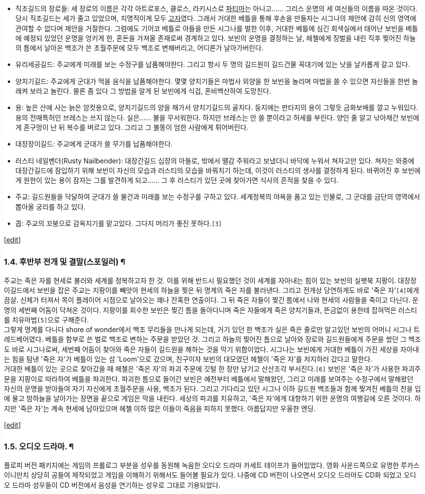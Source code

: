   * 직조길드의 장로들: 세 장로의 이름은 각각 아트로포스, 클로스, 라키시스로 [파티마](%ED%8C%8C%ED%8B%B0%EB%A7%88.md)는 아니고...... 그리스 운명의 세 여신들의 이름을 따온 것이다. 당시 직조길드는 세가 줄고 있었으며, 치명적이게 모두 [고자](%EA%B3%A0%EC%9E%90.md)였다. 그래서 거대한 베틀을 통해 후손을 만들자는 시그나의 제안에 감히 신의 영역에 관여할 수 없다며 제안을 거절한다. 그럼에도 기어코 베틀로 아들을 만든 시그나를 벌한 이후, 거대한 베틀에 심긴 회색실에서 태어난 보빈을 베틀에 예정되 있었던 운명을 엉키게 한, 혼돈을 가져올 존재로써 경계하고 있다. 보빈의 운명을 결정하는 날, 헤첼에게 징벌을 내린 직후 찢어진 하늘의 틈에서 날아온 백조가 쓴 초월주문에 모두 백조로 변해버리고, 어디론가 날아가버린다.  

  * 유리세공길드: 주교에게 미래를 보는 수정구를 납품해야한다. 그리고 항시 두 명의 길드원이 길드건물 꼭대기에 있는 낫을 날카롭게 갈고 있다.  

  * 양치기길드: 주교에게 군대가 먹을 음식을 납품해야한다. 몇몇 양치기들은 마법사 외양을 한 보빈을 놀리며 마법을 쓸 수 있으면 자신들을 한번 놀래켜 보라고 놀린다. 물론 좀 있다 그 방법을 알게 된 보빈에게 식겁, 혼비백산하여 도망친다.  

  * 용: 높은 산에 사는 늙은 암컷용으로, 양치기길드의 양을 채가서 양치기길드의 골치다. 둥지에는 판타지의 용이 그렇듯 금화보배를 깔고 누워있다. 용의 전매특허인 브레스는 쓰지 않는다. 실은...... 불을 무서워한다. 하지만 브레스는 안 쓸 뿐이라고 허세를 부린다. 양인 줄 알고 낚아채간 보빈에게 혼구멍이 난 뒤 복수를 벼르고 있다. 그리고 그 불똥이 엄한 사람에게 튀어버린다.  

  * 대장장이길드: 주교에게 군대가 쓸 무기를 납품해야한다.  

  * 러스티 네일벤더(Rusty Nailbender): 대장간길드 십장의 아들로, 밖에서 땔감 주워라고 보냈더니 바닥에 누워서 쳐자고만 있다. 쳐자는 와중에 대장간길드에 잠입하기 위해 보빈이 자신의 모습과 러스티의 모습을 바꿔치기 하는데, 이것이 러스티의 생사를 결정하게 된다. 바뀌어진 후 보빈에게 원한이 있는 용이 잠자는 그를 발견하게 되고...... 그 후 러스티가 있던 곳에 찾아가면 식사의 흔적을 찾을 수 있다.  

  * 주교: 길드원들을 닥달하여 군대가 쓸 물건과 미래를 보는 수정구를 구하고 있다. 세계정복의 야욕을 품고 있는 인물로, 그 군대를 금단의 영역에서 뽑아올 궁리를 하고 있다.  

  * 콥: 주교의 꼬붕으로 감옥지기를 맡고있다. 그다지 머리가 좋진 못하다.`[3]`  

[[edit](http://rigvedawiki.net/r1/wiki.php/%EB%A3%B8?action=edit&section=5)]

### 1.4. 후반부 전개 및 결말(스포일러) ¶

주교는 죽은 자를 현세로 불러와 세계를 정복하고자 한 것. 이를 위해 반드시 필요했던 것이 세계를 자아내는 힘이 있는 보빈의 실팻북 지팡이.
대장장이길드에서 보빈을 잡은 주교는 지팡이를 빼앗아 현세의 하늘을 찢은 뒤 명계의 죽은 자를 불러낸다. 그리고 전개상 당연하게도 바로 '죽은
자'`[4]`에게 끔살. 신체가 터져서 목이 플레이어 시점으로 날아오는 꽤나 잔혹한 연출이다. 그 뒤 죽은 자들이 찢긴 틈에서 나와 현세의
사람들을 죽이고 다닌다. 운명의 세번째 어둠이 닥쳐온 것이다. 지팡이를 회수한 보빈은 찢긴 틈을 돌아다니며 죽은 자들에게 죽은 양치기들과,
뜬금없이 용한테 잡혀먹은 러스티를 치유마법`[5]`으로 구해준다.  
그렇게 명계를 다니다 shore of wonder에서 백조 무리들을 만나게 되는데, 거기 있던 한 백조가 실은 죽은 줄로만 알고있던 보빈의
어머니 시그나 트레드베어였다. 베틀을 함부로 쓴 벌로 백조로 변하는 주문을 받았던 것. 그리고 하늘의 찢어진 틈으로 날아와 장로와
길드원들에게 주문을 썼던 그 백조도 바로 시그나로써, 세번째 어둠이 찾아와 죽은 자들이 길드원을 해하는 것을 막기 위함이었다. 시그나는
보빈에게 거대한 베틀이 가진 세상을 자아내는 힘을 탐낸 '죽은 자'가 베틀이 있는 섬 'Loom'으로 갔으며, 친구이자 보빈의 대모였던
헤첼이 '죽은 자'를 저지하러 갔다고 말한다.  
거대한 베틀이 있는 곳으로 찾아갔을 때 헤첼은 '죽은 자'의 파괴 주문에 깃털 한 장만 남기고 산산조각 부서진다.`[6]` 보빈은 '죽은
자'가 사용한 파괴주문을 지팡이로 따라하여 베틀을 파괴한다. 파괴한 틈으로 들어간 보빈은 예전부터 베틀에서 말해왔던, 그리고 미래를 보여주는
수정구에서 말해왔던 자신의 운명을 받아들여 자기 자신에게 초월주문을 사용, 백조가 된다. 그리고 기다리고 있던 시그나 이하 길드원 백조들과
함께 찢겨진 베틀의 천을 입에 물고 밤하늘을 날아가는 장면을 끝으로 게임은 막을 내린다. 세상의 파괴를 치유하고, '죽은 자'에게 대항하기
위한 운명의 여행길에 오른 것이다. 하지만 '죽은 자'는 계속 현세에 남아있으며 헤첼 이하 많은 이들이 죽음을 피하지 못했다. 아름답지만
우울한 엔딩.

  

[[edit](http://rigvedawiki.net/r1/wiki.php/%EB%A3%B8?action=edit&section=6)]

### 1.5. 오디오 드라마. ¶

플로피 버전 패키지에는 게임의 프롤로그 부분을 성우를 동원해 녹음한 오디오 드라마 카세트 테이프가 들어있었다. 영화 사운드쪽으로 유명한
루카스이니만치 상당히 공들여 제작되었고 게임을 이해하기 위해서도 들어볼 필요가 있다. 나중에 CD 버전이 나오면서 오디오 드라마도 CD화
되었고 오디오 드라마 성우들이 CD 버전에서 음성을 연기하는 성우로 그대로 기용되었다.

  